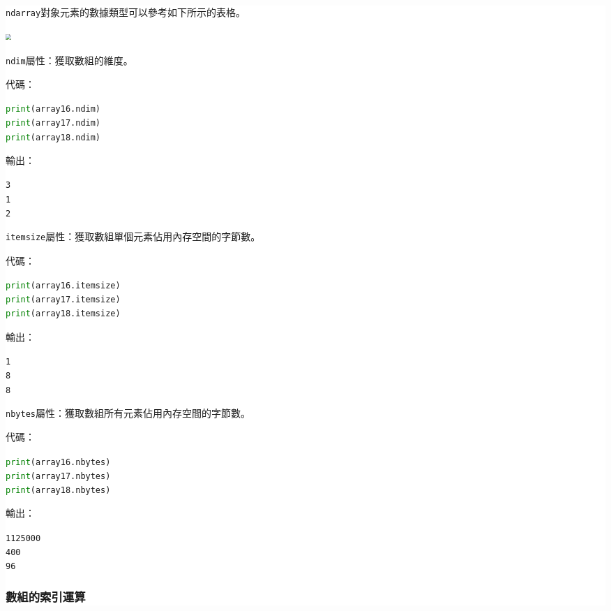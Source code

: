`ndarray`對象元素的數據類型可以參考如下所示的表格。

<img src="res/dtype.jpg" style="zoom:50%;">

`ndim`屬性：獲取數組的維度。

代碼：

```Python
print(array16.ndim)
print(array17.ndim)
print(array18.ndim)
```

輸出：

```
3
1
2
```

`itemsize`屬性：獲取數組單個元素佔用內存空間的字節數。

代碼：

```Python
print(array16.itemsize)
print(array17.itemsize)
print(array18.itemsize)
```

輸出：

```
1
8
8
```

`nbytes`屬性：獲取數組所有元素佔用內存空間的字節數。

代碼：

```Python
print(array16.nbytes)
print(array17.nbytes)
print(array18.nbytes)
```

輸出：

```
1125000
400
96
```

### 數組的索引運算
